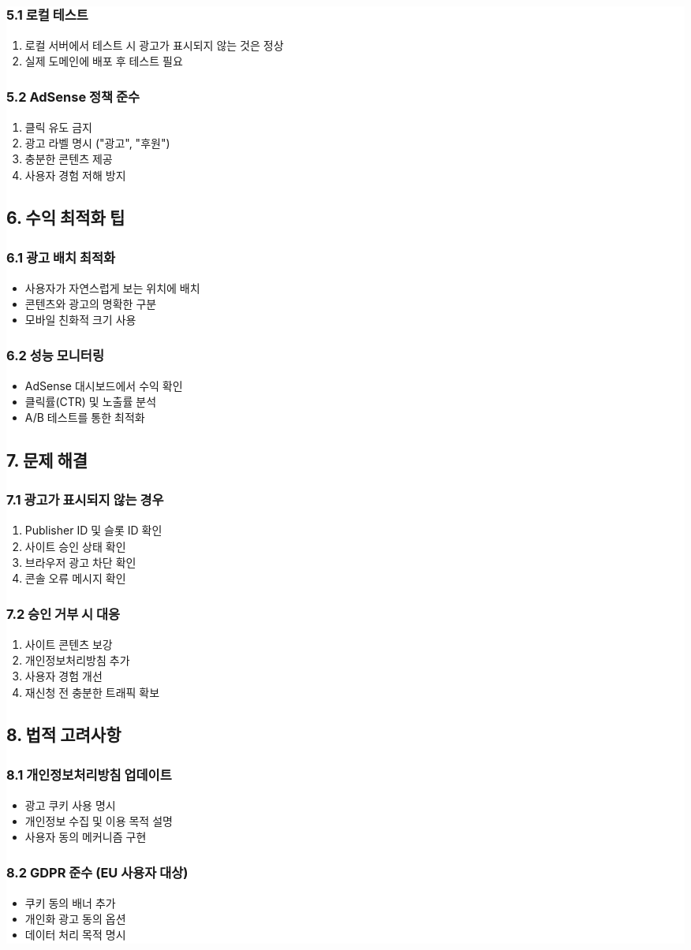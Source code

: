 ### 5.1 로컬 테스트
1. 로컬 서버에서 테스트 시 광고가 표시되지 않는 것은 정상
2. 실제 도메인에 배포 후 테스트 필요

### 5.2 AdSense 정책 준수
1. 클릭 유도 금지
2. 광고 라벨 명시 ("광고", "후원")
3. 충분한 콘텐츠 제공
4. 사용자 경험 저해 방지

## 6. 수익 최적화 팁

### 6.1 광고 배치 최적화
- 사용자가 자연스럽게 보는 위치에 배치
- 콘텐츠와 광고의 명확한 구분
- 모바일 친화적 크기 사용

### 6.2 성능 모니터링
- AdSense 대시보드에서 수익 확인
- 클릭률(CTR) 및 노출률 분석
- A/B 테스트를 통한 최적화

## 7. 문제 해결

### 7.1 광고가 표시되지 않는 경우
1. Publisher ID 및 슬롯 ID 확인
2. 사이트 승인 상태 확인
3. 브라우저 광고 차단 확인
4. 콘솔 오류 메시지 확인

### 7.2 승인 거부 시 대응
1. 사이트 콘텐츠 보강
2. 개인정보처리방침 추가
3. 사용자 경험 개선
4. 재신청 전 충분한 트래픽 확보

## 8. 법적 고려사항

### 8.1 개인정보처리방침 업데이트
- 광고 쿠키 사용 명시
- 개인정보 수집 및 이용 목적 설명
- 사용자 동의 메커니즘 구현

### 8.2 GDPR 준수 (EU 사용자 대상)
- 쿠키 동의 배너 추가
- 개인화 광고 동의 옵션
- 데이터 처리 목적 명시
